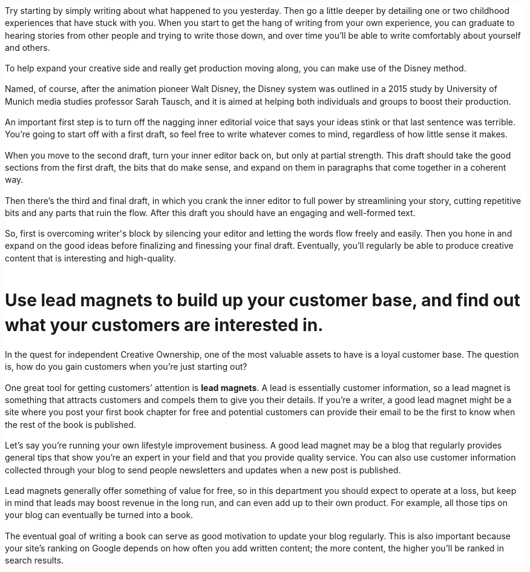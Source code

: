 Try starting by simply writing about what happened to you yesterday. Then go a little deeper by detailing one or two childhood experiences that have stuck with you. When you start to get the hang of writing from your own experience, you can graduate to hearing stories from other people and trying to write those down, and over time you’ll be able to write comfortably about yourself and others.

To help expand your creative side and really get production moving along, you can make use of the Disney method.

Named, of course, after the animation pioneer Walt Disney, the Disney system was outlined in a 2015 study by University of Munich media studies professor Sarah Tausch, and it is aimed at helping both individuals and groups to boost their production.

An important first step is to turn off the nagging inner editorial voice that says your ideas stink or that last sentence was terrible. You’re going to start off with a first draft, so feel free to write whatever comes to mind, regardless of how little sense it makes.

When you move to the second draft, turn your inner editor back on, but only at partial strength. This draft should take the good sections from the first draft, the bits that do make sense, and expand on them in paragraphs that come together in a coherent way.

Then there’s the third and final draft, in which you crank the inner editor to full power by streamlining your story, cutting repetitive bits and any parts that ruin the flow. After this draft you should have an engaging and well-formed text.

So, first is overcoming writer's block by silencing your editor and letting the words flow freely and easily. Then you hone in and expand on the good ideas before finalizing and finessing your final draft. Eventually, you’ll regularly be able to produce creative content that is interesting and high-quality.

# Use lead magnets to build up your customer base, and find out what your customers are interested in.

In the quest for independent Creative Ownership, one of the most valuable assets to have is a loyal customer base. The question is, how do you gain customers when you’re just starting out?

One great tool for getting customers’ attention is **lead magnets**. A lead is essentially customer information, so a lead magnet is something that attracts customers and compels them to give you their details. If you’re a writer, a good lead magnet might be a site where you post your first book chapter for free and potential customers can provide their email to be the first to know when the rest of the book is published.

Let’s say you’re running your own lifestyle improvement business. A good lead magnet may be a blog that regularly provides general tips that show you’re an expert in your field and that you provide quality service. You can also use customer information collected through your blog to send people newsletters and updates when a new post is published.

Lead magnets generally offer something of value for free, so in this department you should expect to operate at a loss, but keep in mind that leads may boost revenue in the long run, and can even add up to their own product. For example, all those tips on your blog can eventually be turned into a book.

The eventual goal of writing a book can serve as good motivation to update your blog regularly. This is also important because your site’s ranking on Google depends on how often you add written content; the more content, the higher you’ll be ranked in search results.
